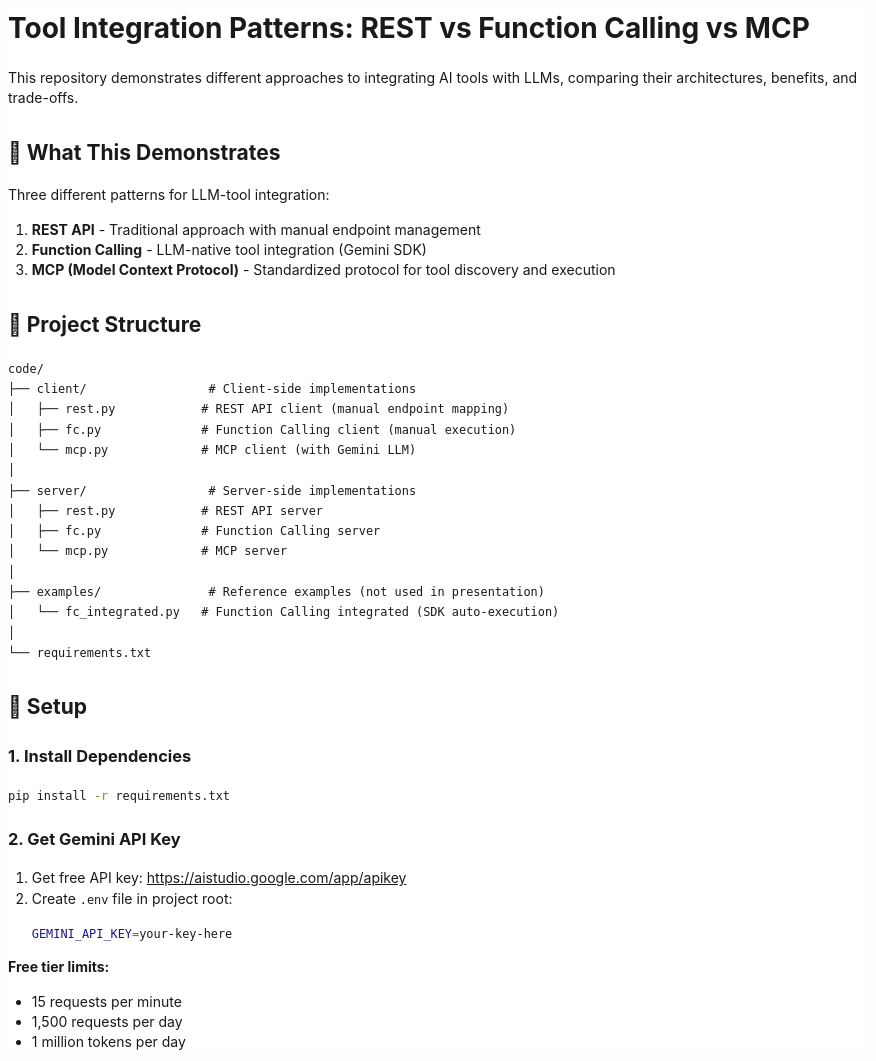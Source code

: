 # Tool Integration Patterns: REST vs Function Calling vs MCP

This repository demonstrates different approaches to integrating AI tools with LLMs, comparing their architectures, benefits, and trade-offs.

## 🎯 What This Demonstrates

Three different patterns for LLM-tool integration:

1. **REST API** - Traditional approach with manual endpoint management
2. **Function Calling** - LLM-native tool integration (Gemini SDK)
3. **MCP (Model Context Protocol)** - Standardized protocol for tool discovery and execution

## 📁 Project Structure

```
code/
├── client/                 # Client-side implementations
│   ├── rest.py            # REST API client (manual endpoint mapping)
│   ├── fc.py              # Function Calling client (manual execution)
│   └── mcp.py             # MCP client (with Gemini LLM)
│
├── server/                 # Server-side implementations
│   ├── rest.py            # REST API server
│   ├── fc.py              # Function Calling server
│   └── mcp.py             # MCP server
│
├── examples/               # Reference examples (not used in presentation)
│   └── fc_integrated.py   # Function Calling integrated (SDK auto-execution)
│
└── requirements.txt
```

## 🚀 Setup

### 1. Install Dependencies

```bash
pip install -r requirements.txt
```

### 2. Get Gemini API Key

1. Get free API key: https://aistudio.google.com/app/apikey
2. Create `.env` file in project root:
   ```bash
   GEMINI_API_KEY=your-key-here
   ```

**Free tier limits:**
- 15 requests per minute
- 1,500 requests per day
- 1 million tokens per day
